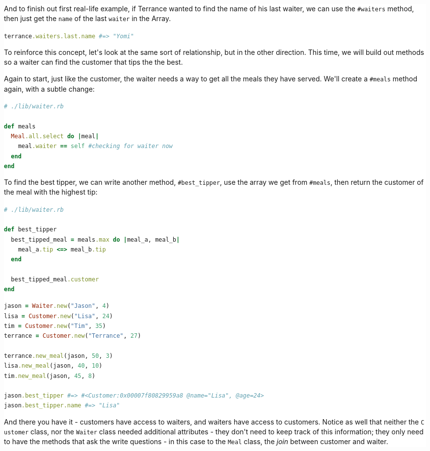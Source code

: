And to finish out first real-life example, if Terrance wanted to find the name of
his last waiter, we can use the `#waiters` method, then just get the `name` of the
last `waiter` in the Array.

```ruby
terrance.waiters.last.name #=> "Yomi"
```

To reinforce this concept, let's look at the same sort of relationship, but in
the other direction. This time, we will build out methods so a waiter
can find the customer that tips the the best.

Again to start, just like the customer, the waiter needs a way to get all the meals they have served. We'll create a `#meals` method again, with a subtle change:

```ruby
# ./lib/waiter.rb

def meals
  Meal.all.select do |meal|
    meal.waiter == self #checking for waiter now
  end
end
```

To find the best tipper, we can write another method, `#best_tipper`, use the
array we get from `#meals`, then return the customer of the meal with the
highest tip:

```ruby
# ./lib/waiter.rb

def best_tipper
  best_tipped_meal = meals.max do |meal_a, meal_b|
    meal_a.tip <=> meal_b.tip
  end

  best_tipped_meal.customer
end
```

```ruby
jason = Waiter.new("Jason", 4)
lisa = Customer.new("Lisa", 24)
tim = Customer.new("Tim", 35)
terrance = Customer.new("Terrance", 27)

terrance.new_meal(jason, 50, 3)
lisa.new_meal(jason, 40, 10)
tim.new_meal(jason, 45, 8)

jason.best_tipper #=> #<Customer:0x00007f80829959a8 @name="Lisa", @age=24>
jason.best_tipper.name #=> "Lisa"
```

And there you have it - customers have access to waiters, and waiters have
access to customers. Notice as well that neither the `Customer` class, nor the
`Waiter` class needed additional attributes - they don't need to keep track of
this information; they only need to have the methods that ask the write
questions - in this case to the `Meal` class, the _join_ between customer and
waiter.
